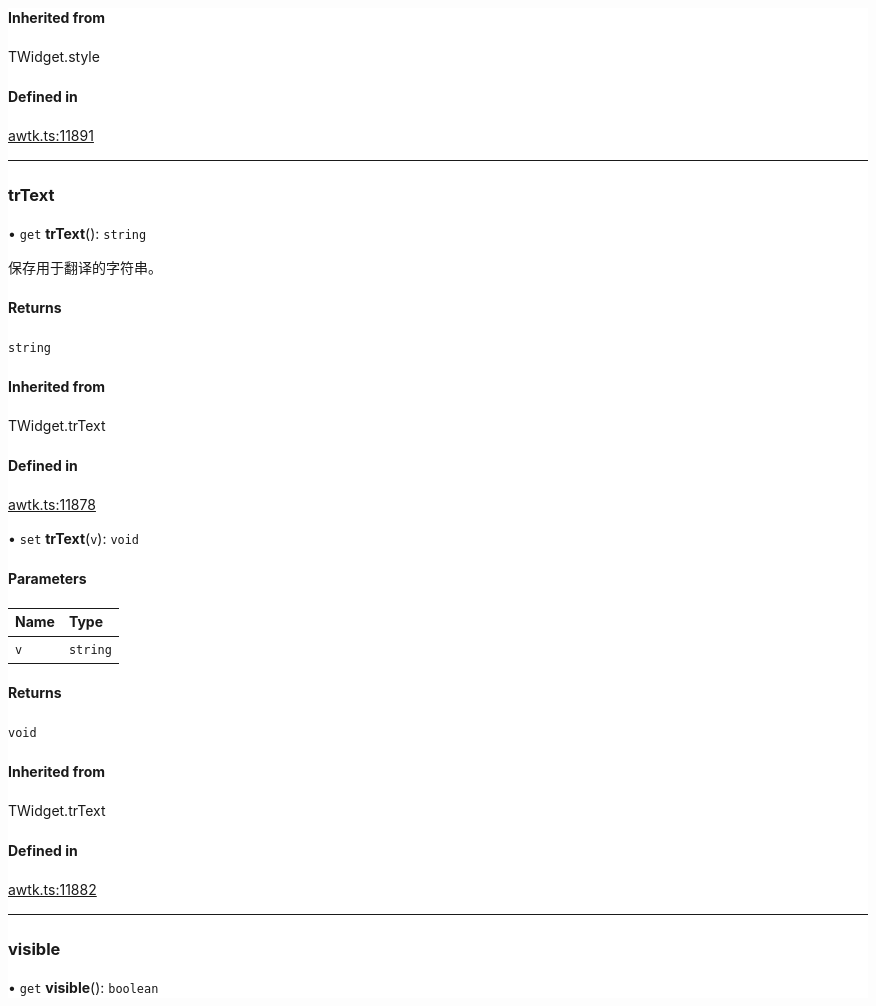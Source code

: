 #### Inherited from

TWidget.style

#### Defined in

[awtk.ts:11891](https://github.com/zlgopen/awtk-binding/blob/25012c6/tools/code_gen/js/output/awtk.ts#L11891)

___

### trText

• `get` **trText**(): `string`

保存用于翻译的字符串。

#### Returns

`string`

#### Inherited from

TWidget.trText

#### Defined in

[awtk.ts:11878](https://github.com/zlgopen/awtk-binding/blob/25012c6/tools/code_gen/js/output/awtk.ts#L11878)

• `set` **trText**(`v`): `void`

#### Parameters

| Name | Type |
| :------ | :------ |
| `v` | `string` |

#### Returns

`void`

#### Inherited from

TWidget.trText

#### Defined in

[awtk.ts:11882](https://github.com/zlgopen/awtk-binding/blob/25012c6/tools/code_gen/js/output/awtk.ts#L11882)

___

### visible

• `get` **visible**(): `boolean`
